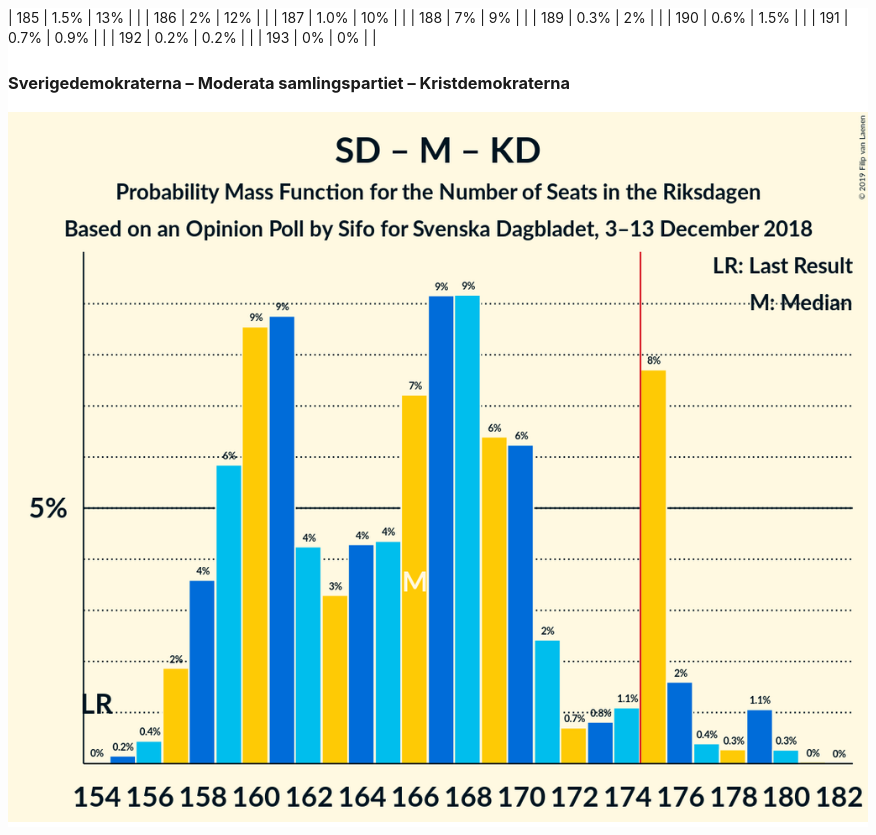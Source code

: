 | 185 | 1.5% | 13% |  |
| 186 | 2% | 12% |  |
| 187 | 1.0% | 10% |  |
| 188 | 7% | 9% |  |
| 189 | 0.3% | 2% |  |
| 190 | 0.6% | 1.5% |  |
| 191 | 0.7% | 0.9% |  |
| 192 | 0.2% | 0.2% |  |
| 193 | 0% | 0% |  |

### Sverigedemokraterna – Moderata samlingspartiet – Kristdemokraterna

![Graph with seats probability mass function not yet produced](2018-12-13-Sifo-coalitions-seats-pmf-sd–m–kd.png "Seats Probability Mass Function")

